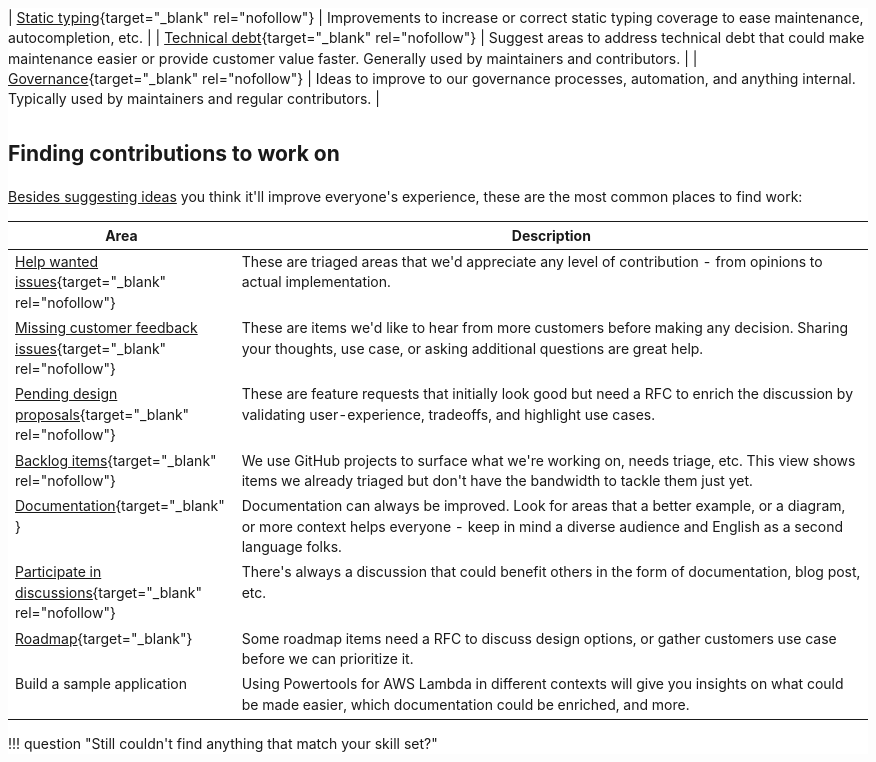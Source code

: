 | [Static typing](https://github.com/aws-powertools/powertools-lambda-python/issues/new?assignees=&labels=typing%2Ctriage&projects=&template=static_typing.yml&title=Static+typing%3A+TITLE){target="_blank" rel="nofollow"}                                                                          | Improvements to increase or correct static typing coverage to ease maintenance, autocompletion, etc.                                                                                                   |
| [Technical debt](https://github.com/aws-powertools/powertools-lambda-python/issues/new?assignees=&labels=tech-debt%2Ctriage&projects=&template=tech_debt.yml&title=Tech+debt%3A+TITLE){target="_blank" rel="nofollow"}                                                                              | Suggest areas to address technical debt that could make maintenance easier or provide customer value faster. Generally used by maintainers and contributors.                                           |
| [Governance](https://github.com/aws-powertools/powertools-lambda-python/issues/new?assignees=&labels=internal%2Ctriage&projects=&template=maintenance.yml&title=Maintenance%3A+TITLE){target="_blank" rel="nofollow"}                                                                               | Ideas to improve to our governance processes, automation, and anything internal. Typically used by maintainers and regular contributors.                                                               |

## Finding contributions to work on

[Besides suggesting ideas](#types-of-contributions) you think it'll improve everyone's experience, these are the most common places to find work:

| Area                                                                                                                                                                                                            | Description                                                                                                                                                                                        |
| --------------------------------------------------------------------------------------------------------------------------------------------------------------------------------------------------------------- | -------------------------------------------------------------------------------------------------------------------------------------------------------------------------------------------------- |
| [Help wanted issues](https://github.com/aws-powertools/powertools-lambda-python/issues?q=is%3Aissue+is%3Aopen+sort%3Aupdated-desc+label%3A%22help+wanted%22+){target="_blank" rel="nofollow"}                   | These are triaged areas that we'd appreciate any level of contribution - from opinions to actual implementation.                                                                                   |
| [Missing customer feedback issues](https://github.com/aws-powertools/powertools-lambda-python/issues?q=is%3Aissue+is%3Aopen+sort%3Aupdated-desc+label%3Aneed-customer-feedback){target="_blank" rel="nofollow"} | These are items we'd like to hear from more customers before making any decision. Sharing your thoughts, use case, or asking additional questions are great help.                                  |
| [Pending design proposals](https://github.com/aws-powertools/powertools-lambda-python/issues?q=is%3Aissue+is%3Aopen+sort%3Aupdated-desc+label%3ARFC){target="_blank" rel="nofollow"}                            | These are feature requests that initially look good but need a RFC to enrich the discussion by validating user-experience, tradeoffs, and highlight use cases.                                     |
| [Backlog items](https://github.com/orgs/aws-powertools/projects/3/views/3?query=is%3Aopen+sort%3Aupdated-desc){target="_blank" rel="nofollow"}                                                                  | We use GitHub projects to surface what we're working on, needs triage, etc. This view shows items we already triaged but don't have the bandwidth to tackle them just yet.                         |
| [Documentation](https://docs.powertools.aws.dev/lambda/python/latest/){target="_blank"}                                                                                                                         | Documentation can always be improved. Look for areas that a better example, or a diagram, or more context helps everyone - keep in mind a diverse audience and English as a second language folks. |
| [Participate in discussions](https://discord.gg/B8zZKbbyET){target="_blank" rel="nofollow"}                                                                                                                     | There's always a discussion that could benefit others in the form of documentation, blog post, etc.                                                                                                |
| [Roadmap](../roadmap.md){target="_blank"}                                                                                                                                                                       | Some roadmap items need a RFC to discuss design options, or gather customers use case before we can prioritize it.                                                                                 |
| Build a sample application                                                                                                                                                                                      | Using Powertools for AWS Lambda in different contexts will give you insights on what could be made easier, which documentation could be enriched, and more.                                        |

!!! question "Still couldn't find anything that match your skill set?"